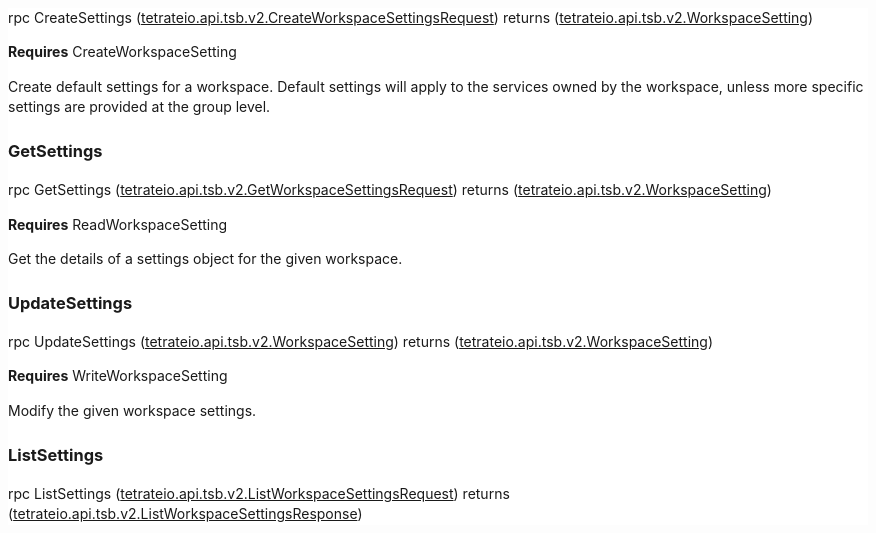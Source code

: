 rpc CreateSettings ([tetrateio.api.tsb.v2.CreateWorkspaceSettingsRequest](../../tsb/v2/workspace_service#tetrateio-api-tsb-v2-createworkspacesettingsrequest)) returns ([tetrateio.api.tsb.v2.WorkspaceSetting](../../tsb/v2/workspace_setting#tetrateio-api-tsb-v2-workspacesetting))

</PanelContentCode>

**Requires** CreateWorkspaceSetting

Create default settings for a workspace.
Default settings will apply to the services owned by the workspace, unless more
specific settings are provided at the group level.

</PanelContent>

### GetSettings

<PanelContent>
<PanelContentCode>

rpc GetSettings ([tetrateio.api.tsb.v2.GetWorkspaceSettingsRequest](../../tsb/v2/workspace_service#tetrateio-api-tsb-v2-getworkspacesettingsrequest)) returns ([tetrateio.api.tsb.v2.WorkspaceSetting](../../tsb/v2/workspace_setting#tetrateio-api-tsb-v2-workspacesetting))

</PanelContentCode>

**Requires** ReadWorkspaceSetting

Get the details of a settings object for the given workspace.

</PanelContent>

### UpdateSettings

<PanelContent>
<PanelContentCode>

rpc UpdateSettings ([tetrateio.api.tsb.v2.WorkspaceSetting](../../tsb/v2/workspace_setting#tetrateio-api-tsb-v2-workspacesetting)) returns ([tetrateio.api.tsb.v2.WorkspaceSetting](../../tsb/v2/workspace_setting#tetrateio-api-tsb-v2-workspacesetting))

</PanelContentCode>

**Requires** WriteWorkspaceSetting

Modify the given workspace settings.

</PanelContent>

### ListSettings

<PanelContent>
<PanelContentCode>

rpc ListSettings ([tetrateio.api.tsb.v2.ListWorkspaceSettingsRequest](../../tsb/v2/workspace_service#tetrateio-api-tsb-v2-listworkspacesettingsrequest)) returns ([tetrateio.api.tsb.v2.ListWorkspaceSettingsResponse](../../tsb/v2/workspace_service#tetrateio-api-tsb-v2-listworkspacesettingsresponse))

</PanelContentCode>
